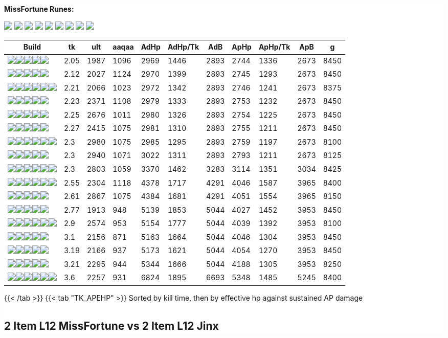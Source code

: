 

**MissFortune Runes:**


![](/Styles/Sorcery/ArcaneComet/ArcaneComet.png)
![](/Styles/Sorcery/ManaflowBand/ManaflowBand.png)
![](/Styles/Sorcery/AbsoluteFocus/AbsoluteFocus.png)
![](/Styles/Sorcery/GatheringStorm/GatheringStorm.png)
![](/Styles/Domination/EyeballCollection/EyeballCollection.png)
![](/Styles/Domination/TreasureHunter/TreasureHunter.png)
![](/StatMods/StatModsAdaptiveForceIcon.png)
![](/StatMods/StatModsAdaptiveForceIcon.png)
![](/StatMods/StatModsArmorIcon.png)





 Build |tk|ult|aaqaa|AdHp|AdHp/Tk|AdB|ApHp|ApHp/Tk|ApB|g
-|-|-|-|-|-|-|-|-|-|-
![](/item/3087.png)![](/item/6672.png)![](/item/1053.png)![](/item/1055.png)![](/item/3006.png)|2.05|1987|1096|2969|1446|2893|2744|1336|2673|8450
![](/item/3095.png)![](/item/6672.png)![](/item/1053.png)![](/item/1055.png)![](/item/3006.png)|2.12|2027|1124|2970|1399|2893|2745|1293|2673|8450
![](/item/3046.png)![](/item/6672.png)![](/item/1053.png)![](/item/1055.png)![](/item/1037.png)![](/item/1036.png)|2.21|2066|1023|2972|1342|2893|2746|1241|2673|8375
![](/item/6672.png)![](/item/6676.png)![](/item/1053.png)![](/item/1055.png)![](/item/3006.png)|2.23|2371|1108|2979|1333|2893|2753|1232|2673|8450
![](/item/3508.png)![](/item/6691.png)![](/item/1053.png)![](/item/1055.png)![](/item/3006.png)|2.25|2676|1011|2980|1326|2893|2754|1225|2673|8450
![](/item/3087.png)![](/item/6676.png)![](/item/1053.png)![](/item/1055.png)![](/item/3006.png)|2.27|2415|1075|2981|1310|2893|2755|1211|2673|8450
![](/item/6696.png)![](/item/6691.png)![](/item/1001.png)![](/item/1053.png)![](/item/1055.png)![](/item/1036.png)|2.3|2980|1075|2985|1295|2893|2759|1197|2673|8100
![](/item/3074.png)![](/item/6691.png)![](/item/1001.png)![](/item/1055.png)![](/item/1037.png)|2.3|2940|1071|3022|1311|2893|2793|1211|2673|8125
![](/item/6609.png)![](/item/6691.png)![](/item/1001.png)![](/item/1053.png)![](/item/1055.png)![](/item/1037.png)|2.3|2803|1059|3370|1462|3283|3114|1351|3034|8425
![](/item/6673.png)![](/item/6672.png)![](/item/1001.png)![](/item/1055.png)![](/item/1038.png)![](/item/1036.png)|2.55|2304|1118|4378|1717|4291|4046|1587|3965|8400
![](/item/6673.png)![](/item/6691.png)![](/item/1001.png)![](/item/1055.png)![](/item/1038.png)|2.61|2867|1075|4384|1681|4291|4051|1554|3965|8150
![](/item/3026.png)![](/item/6672.png)![](/item/1053.png)![](/item/1055.png)![](/item/3006.png)|2.77|1913|948|5139|1853|5044|4027|1452|3953|8450
![](/item/3026.png)![](/item/6691.png)![](/item/1001.png)![](/item/1053.png)![](/item/1055.png)![](/item/1036.png)|2.9|2574|953|5154|1777|5044|4039|1392|3953|8100
![](/item/3026.png)![](/item/6696.png)![](/item/1053.png)![](/item/1055.png)![](/item/3006.png)|3.1|2156|871|5163|1664|5044|4046|1304|3953|8450
![](/item/3026.png)![](/item/3033.png)![](/item/1053.png)![](/item/1055.png)![](/item/3006.png)|3.19|2166|937|5173|1621|5044|4054|1270|3953|8450
![](/item/3072.png)![](/item/3026.png)![](/item/1001.png)![](/item/1055.png)![](/item/1038.png)|3.21|2295|944|5344|1666|5044|4188|1305|3953|8250
![](/item/6673.png)![](/item/3026.png)![](/item/1001.png)![](/item/1055.png)![](/item/1038.png)![](/item/1036.png)|3.6|2257|931|6824|1895|6693|5348|1485|5245|8400
{{< /tab >}}
{{< tab "TK_APEHP" >}}
Sorted by kill time, then by effective hp against sustained AP damage
## 2 Item L12 MissFortune vs 2 Item L12 Jinx
